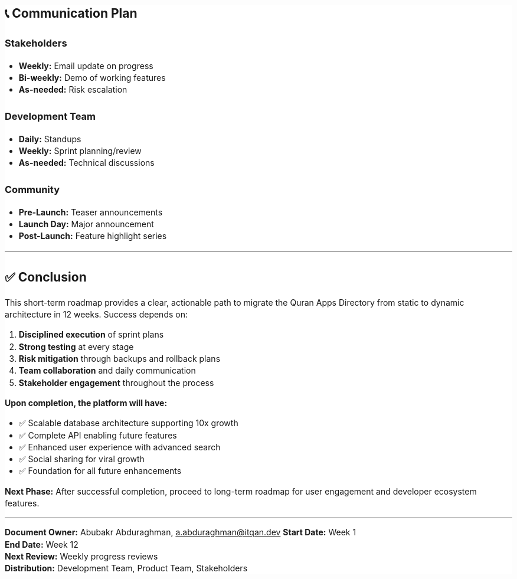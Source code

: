 
## 📞 Communication Plan

### Stakeholders
- **Weekly:** Email update on progress
- **Bi-weekly:** Demo of working features
- **As-needed:** Risk escalation

### Development Team
- **Daily:** Standups
- **Weekly:** Sprint planning/review
- **As-needed:** Technical discussions

### Community
- **Pre-Launch:** Teaser announcements
- **Launch Day:** Major announcement
- **Post-Launch:** Feature highlight series

---

## ✅ Conclusion

This short-term roadmap provides a clear, actionable path to migrate the Quran Apps Directory from static to dynamic architecture in 12 weeks. Success depends on:

1. **Disciplined execution** of sprint plans
2. **Strong testing** at every stage
3. **Risk mitigation** through backups and rollback plans
4. **Team collaboration** and daily communication
5. **Stakeholder engagement** throughout the process

**Upon completion, the platform will have:**
- ✅ Scalable database architecture supporting 10x growth
- ✅ Complete API enabling future features
- ✅ Enhanced user experience with advanced search
- ✅ Social sharing for viral growth
- ✅ Foundation for all future enhancements

**Next Phase:** After successful completion, proceed to long-term roadmap for user engagement and developer ecosystem features.

---

**Document Owner:** Abubakr Abduraghman, a.abduraghman@itqan.dev 
**Start Date:** Week 1  
**End Date:** Week 12  
**Next Review:** Weekly progress reviews  
**Distribution:** Development Team, Product Team, Stakeholders
